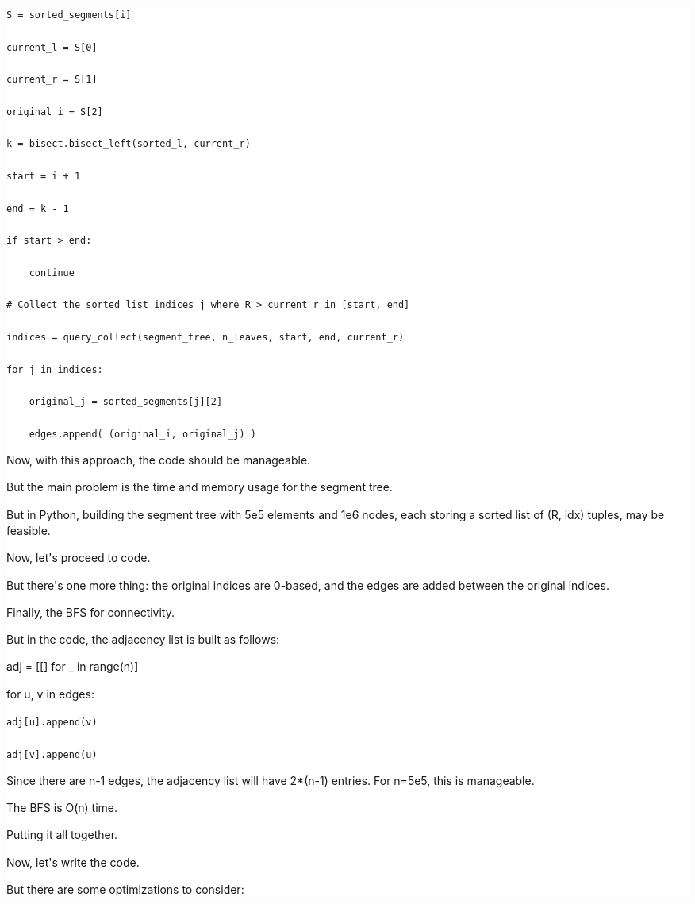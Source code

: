     S = sorted_segments[i]

    current_l = S[0]

    current_r = S[1]

    original_i = S[2]

    k = bisect.bisect_left(sorted_l, current_r)

    start = i + 1

    end = k - 1

    if start > end:

        continue

    # Collect the sorted list indices j where R > current_r in [start, end]

    indices = query_collect(segment_tree, n_leaves, start, end, current_r)

    for j in indices:

        original_j = sorted_segments[j][2]

        edges.append( (original_i, original_j) )

Now, with this approach, the code should be manageable.

But the main problem is the time and memory usage for the segment tree.

But in Python, building the segment tree with 5e5 elements and 1e6 nodes, each storing a sorted list of (R, idx) tuples, may be feasible.

Now, let's proceed to code.

But there's one more thing: the original indices are 0-based, and the edges are added between the original indices.

Finally, the BFS for connectivity.

But in the code, the adjacency list is built as follows:

adj = [[] for _ in range(n)]

for u, v in edges:

    adj[u].append(v)

    adj[v].append(u)

Since there are n-1 edges, the adjacency list will have 2*(n-1) entries. For n=5e5, this is manageable.

The BFS is O(n) time.

Putting it all together.

Now, let's write the code.

But there are some optimizations to consider:

